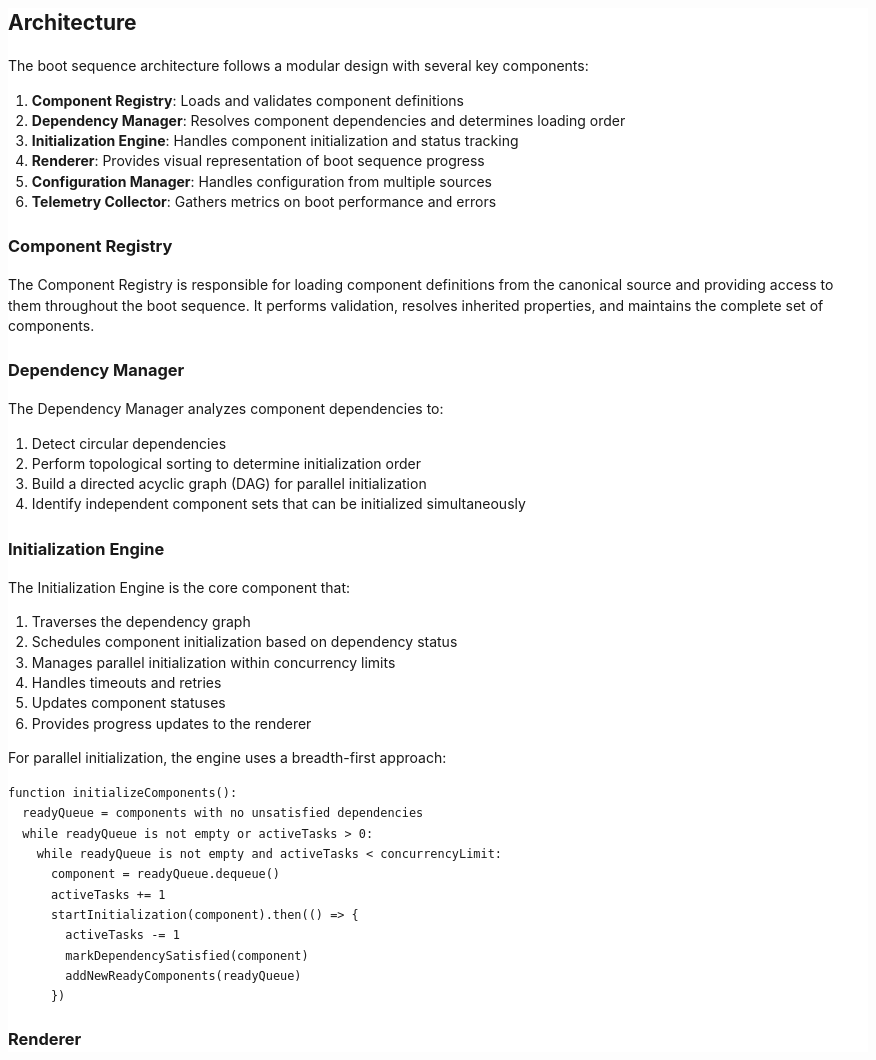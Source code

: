 
## Architecture

The boot sequence architecture follows a modular design with several key components:

1. **Component Registry**: Loads and validates component definitions
2. **Dependency Manager**: Resolves component dependencies and determines loading order
3. **Initialization Engine**: Handles component initialization and status tracking
4. **Renderer**: Provides visual representation of boot sequence progress
5. **Configuration Manager**: Handles configuration from multiple sources
6. **Telemetry Collector**: Gathers metrics on boot performance and errors

### Component Registry

The Component Registry is responsible for loading component definitions from the canonical source and providing access to them throughout the boot sequence. It performs validation, resolves inherited properties, and maintains the complete set of components.

### Dependency Manager

The Dependency Manager analyzes component dependencies to:

1. Detect circular dependencies
2. Perform topological sorting to determine initialization order
3. Build a directed acyclic graph (DAG) for parallel initialization
4. Identify independent component sets that can be initialized simultaneously

### Initialization Engine

The Initialization Engine is the core component that:

1. Traverses the dependency graph
2. Schedules component initialization based on dependency status
3. Manages parallel initialization within concurrency limits
4. Handles timeouts and retries
5. Updates component statuses
6. Provides progress updates to the renderer

For parallel initialization, the engine uses a breadth-first approach:

```
function initializeComponents():
  readyQueue = components with no unsatisfied dependencies
  while readyQueue is not empty or activeTasks > 0:
    while readyQueue is not empty and activeTasks < concurrencyLimit:
      component = readyQueue.dequeue()
      activeTasks += 1
      startInitialization(component).then(() => {
        activeTasks -= 1
        markDependencySatisfied(component)
        addNewReadyComponents(readyQueue)
      })
```

### Renderer
